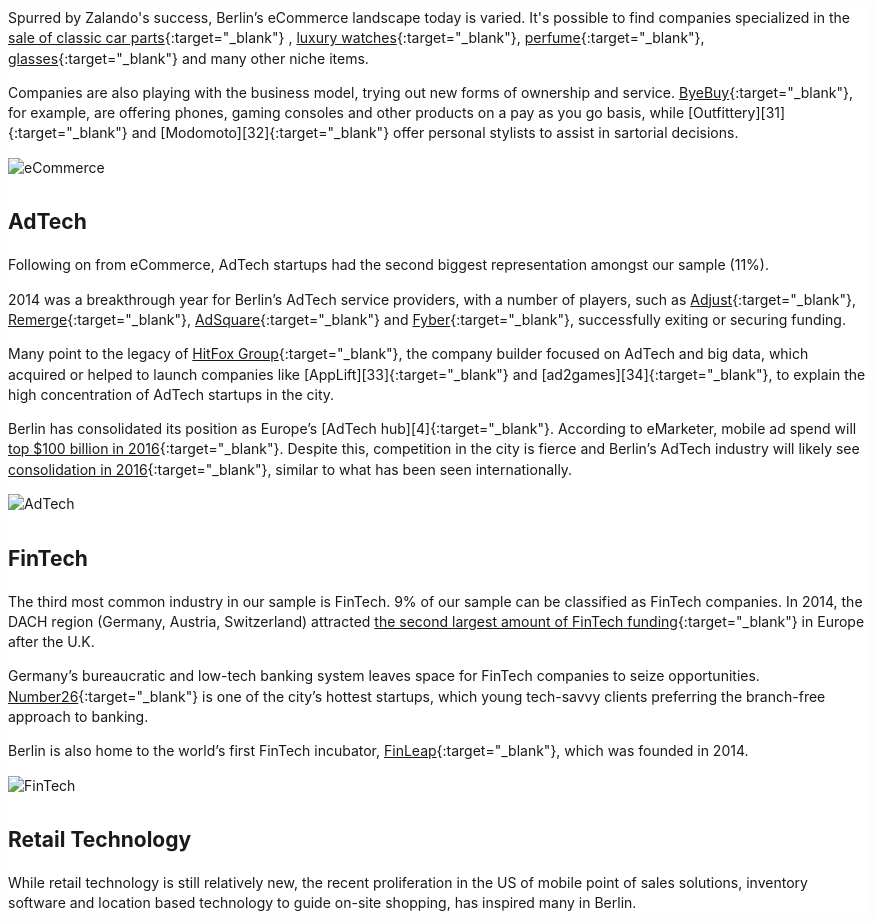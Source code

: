 Spurred by Zalando's success, Berlin’s eCommerce landscape today is varied. It's possible to find companies specialized in the [sale of classic car parts][10]{:target="_blank"} , [luxury watches][11]{:target="_blank"}, [perfume][12]{:target="_blank"}, [glasses][13]{:target="_blank"} and many other niche items.

Companies are also playing with the business model, trying out new forms of ownership and service. [ByeBuy][14]{:target="_blank"}, for example, are offering phones, gaming consoles and other products on a pay as you go basis, while [Outfittery][31]{:target="_blank"} and [Modomoto][32]{:target="_blank"} offer personal stylists to assist in sartorial decisions.

![eCommerce](/assets/images/ecommerce.png)

## AdTech

Following on from eCommerce, AdTech startups had the second biggest representation amongst our sample (11%).

2014 was a breakthrough year for Berlin’s AdTech service providers, with a number of players, such as [Adjust][15]{:target="_blank"}, [Remerge][16]{:target="_blank"}, [AdSquare][18]{:target="_blank"} and [Fyber][17]{:target="_blank"}, successfully exiting or securing funding.

Many point to the legacy of [HitFox Group][8]{:target="_blank"}, the company builder focused on AdTech and big data, which acquired or helped to launch companies like [AppLift][33]{:target="_blank"} and [ad2games][34]{:target="_blank"}, to explain the high concentration of AdTech startups in the city.

Berlin has consolidated its position as Europe’s [AdTech hub][4]{:target="_blank"}. According to eMarketer, mobile ad spend will [top $100 billion in 2016][20]{:target="_blank"}. Despite this, competition in the city is fierce and Berlin’s AdTech industry will likely see [consolidation in 2016][21]{:target="_blank"}, similar to what has been seen internationally.

![AdTech](/assets/images/adtech2.png)

## FinTech

The third most common industry in our sample is FinTech. 9% of our sample can be classified as FinTech companies. In 2014, the DACH region (Germany, Austria, Switzerland) attracted [the second largest amount of FinTech funding][22]{:target="_blank"} in Europe after the U.K.

Germany’s bureaucratic and low-tech banking system leaves space for FinTech companies to seize opportunities. [Number26][19]{:target="_blank"} is one of the city’s hottest startups, which young tech-savvy clients preferring the branch-free approach to banking.

Berlin is also home to the world’s first FinTech incubator, [FinLeap][35]{:target="_blank"}, which was founded in 2014.

![FinTech](/assets/images/fintech.png)

## Retail Technology

While retail technology is still relatively new, the recent proliferation in the US of mobile point of sales solutions, inventory software and location based technology to guide on-site shopping, has inspired many in Berlin.


[1]: https://s3-us-west-2.amazonaws.com/compassco/The_Global_Startup_Ecosystem_Report_2015_v1.2.pdf
[2]: http://venturebeat.com/2015/07/10/3-5b-on-96-investments-from-250-vcs-e-commerce-AdTech-lead-q2-2015-martech-funding/
[3]: http://adexchanger.com/investment/the-year-in-acquisitions-suggests-an-ad-tech-reality-check/
[6]: https://www.honeypot.io
[7]: https://www.rocket-internet.com/
[8]: http://www.hitfoxgroup.com/
[9]: http://www.ey.com/Publication/vwLUAssets/ey-venture-capital-and-start-ups-in-germany-2015/$FILE/ey-venture-capital-and-start-ups-in-germany-2015.pdf
[10]: http://www.bjooli.com/
[11]: https://www.watchmaster.com/en
[12]: http://www.flaconi.de/
[13]: https://www.misterspex.de/
[14]: https://www.saybyebuy.de/
[15]: https://www.adjust.com/
[16]: https://www.remerge.io/
[17]: http://www.fyber.com/
[18]: http://www.adsquare.com/
[19]: https://number26.eu/
[20]: http://www.emarketer.com/Article/Mobile-Ad-Spend-Top-100-Billion-Worldwide-2016-51-of-Digital-Market/1012299
[21]: http://venturebeat.com/2015/04/13/why-the-ad-tech-industry-is-consolidating-like-crazy/
[22]: http://www.fintechforum.de/english/study/
[23]: http://www.kaufda.de/
[24]: http://venturebeat.com/2015/12/31/martech-in-2015-17b-in-funding-87b-in-exits-and-more-fragmented-than-ever/
[25]: https://www.honeypot.io/pages/how_it_works
[26]: http://www.gohiring.com/
[27]: https://www.berlin-partner.de/fileadmin/user_upload/01_chefredaktion/02_pdf/publikationen/Games_Industry_en.pdf
[28]: http://techcrunch.com/2015/12/09/goeuro-series-b-2/
[29]: https://medium.com/@lvn/the-new-berlin-venture-capital-boom-755551778265#.nqcfumy1o
[30]: https://www.mckinsey.de/sites/mck_files/files/berlin_gruendet_summary.pdf
[35]: https://www.finleap.com/
[36]: https://www.honeypot.io/pages/how_it_works?utm_source=blogmap
[37]: http://www.deliveryhero.com/
[38]: http://techcrunch.com/2015/11/13/getyourguide-series-c/
[39]: http://www.factoryberlin.com/
[40]: https://www.microsoftventures.com/
[41]: https://www.hubraum.com/locations/berlin
[42]: http://www.axelspringerplugandplay.com/
[43]: https://www.rocket-internet.com/
[44]: https://www.zanox.com
[45]: https://www.honeypot.io/pages/for_employers?utm_source=blog&utm_medium=organic&utm_term=f&utm_content=160301&utm_campaign=com-no